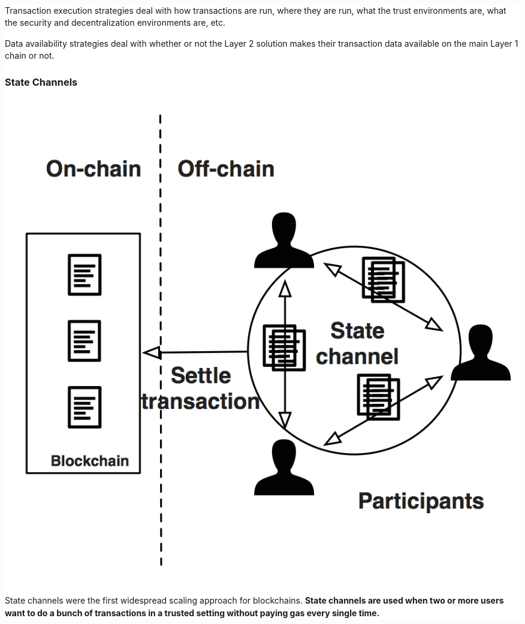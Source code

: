 Transaction execution strategies deal with how transactions are run, where they are run, what the trust environments are, what the security and decentralization environments are, etc.

Data availability strategies deal with whether or not the Layer 2 solution makes their transaction data available on the main Layer 1 chain or not.

### State Channels

### ![](<.gitbook/assets/image (2) (1) (1).png>)

State channels were the first widespread scaling approach for blockchains. **State channels are used when two or more users want to do a bunch of transactions in a trusted setting without paying gas every single time.**
